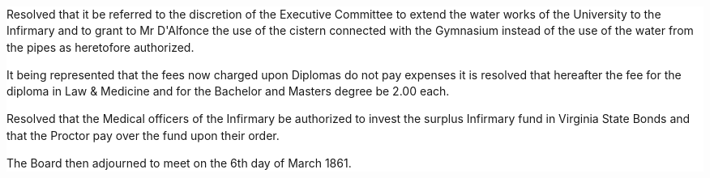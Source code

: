 Resolved that it be referred to the discretion of the Executive Committee to extend the water works of the University to the Infirmary and to grant to Mr D'Alfonce the use of the cistern connected with the Gymnasium instead of the use of the water from the pipes as heretofore authorized.

It being represented that the fees now charged upon Diplomas do not pay expenses it is resolved that hereafter the fee for the diploma in Law & Medicine and for the Bachelor and Masters degree be 2.00 each.

Resolved that the Medical officers of the Infirmary be authorized to invest the surplus Infirmary fund in Virginia State Bonds and that the Proctor pay over the fund upon their order.

The Board then adjourned to meet on the 6th day of March 1861.
